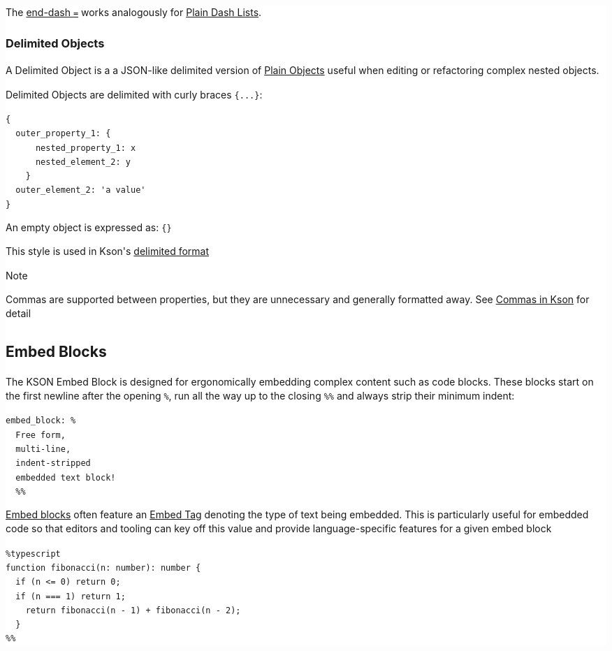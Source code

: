 The [end-dash `=`](#the-end-dash-) works analogously for [Plain Dash Lists](#plain-dash-lists).

### Delimited Objects

A Delimited Object is a a JSON-like delimited version of [Plain Objects](#plain-objects) useful when editing or
refactoring complex nested
objects.

Delimited Objects are delimited with curly braces `{...}`:

```kson
{
  outer_property_1: {
      nested_property_1: x
      nested_element_2: y
    }
  outer_element_2: 'a value'
}
```

An empty object is expressed as: `{}`

This style is used in Kson's [delimited format](#delimited-format-example)

> [!NOTE]
> Commas are supported between properties, but they are unnecessary and generally formatted away.
> See [Commas in Kson](#commas-in-kson) for detail

## Embed Blocks

The KSON Embed Block is designed for ergonomically embedding complex content such as code
blocks. These blocks start on the first newline after the opening `%`, run all the way up
to the closing `%%` and always strip their minimum indent:

```kson
embed_block: %
  Free form,
  multi-line,
  indent-stripped
  embedded text block!
  %%
```

[Embed blocks](#embed-blocks) often feature an [Embed Tag](#embed-tags) denoting the type of text being embedded. This
is particularly useful for embedded code so that editors and tooling can key off this value and provide
language-specific features for a given embed block

```
%typescript
function fibonacci(n: number): number {
  if (n <= 0) return 0;
  if (n === 1) return 1;
    return fibonacci(n - 1) + fibonacci(n - 2);
  }
%%
```


[//]: # (Discuss: add the same edit as we made in list on the call with Adolfo)
[//]: # (Discuss: the preamble can contain both an embed tag and embed metadata?)